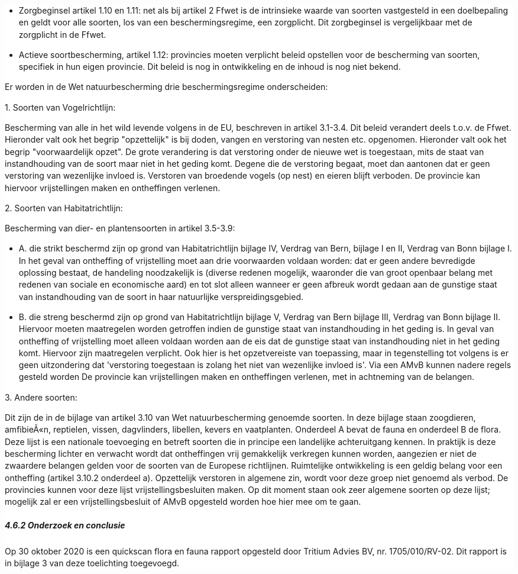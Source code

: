 * Zorgbeginsel artikel 1\.10 en 1\.11: net als bij artikel 2 Ffwet is de intrinsieke waarde van soorten vastgesteld in een doelbepaling en geldt voor alle soorten, los van een beschermingsregime, een zorgplicht. Dit zorgbeginsel is vergelijkbaar met de zorgplicht in de Ffwet.

* Actieve soortbescherming, artikel 1\.12: provincies moeten verplicht beleid opstellen voor de bescherming van soorten, specifiek in hun eigen provincie. Dit beleid is nog in ontwikkeling en de inhoud is nog niet bekend.

Er worden in de Wet natuurbescherming drie beschermingsregime onderscheiden:

1\. Soorten van Vogelrichtlijn:

Bescherming van alle in het wild levende volgens in de EU, beschreven in artikel 3\.1\-3\.4\. Dit beleid verandert deels t.o.v. de Ffwet. Hieronder valt ook het begrip "opzettelijk" is bij doden, vangen en verstoring van nesten etc. opgenomen. Hieronder valt ook het begrip "voorwaardelijk opzet". De grote verandering is dat verstoring onder de nieuwe wet is toegestaan, mits de staat van instandhouding van de soort maar niet in het geding komt. Degene die de verstoring begaat, moet dan aantonen dat er geen verstoring van wezenlijke invloed is. Verstoren van broedende vogels (op nest) en eieren blijft verboden. De provincie kan hiervoor vrijstellingen maken en ontheffingen verlenen.

2\. Soorten van Habitatrichtlijn:

Bescherming van dier\- en plantensoorten in artikel 3\.5\-3\.9:

* A. die strikt beschermd zijn op grond van Habitatrichtlijn bijlage IV, Verdrag van Bern, bijlage I en II, Verdrag van Bonn bijlage I. In het geval van ontheffing of vrijstelling moet aan drie voorwaarden voldaan worden: dat er geen andere bevredigde oplossing bestaat, de handeling noodzakelijk is (diverse redenen mogelijk, waaronder die van groot openbaar belang met redenen van sociale en economische aard) en tot slot alleen wanneer er geen afbreuk wordt gedaan aan de gunstige staat van instandhouding van de soort in haar natuurlijke verspreidingsgebied.

* B. die streng beschermd zijn op grond van Habitatrichtlijn bijlage V, Verdrag van Bern bijlage III, Verdrag van Bonn bijlage II. Hiervoor moeten maatregelen worden getroffen indien de gunstige staat van instandhouding in het geding is. In geval van ontheffing of vrijstelling moet alleen voldaan worden aan de eis dat de gunstige staat van instandhouding niet in het geding komt. Hiervoor zijn maatregelen verplicht. Ook hier is het opzetvereiste van toepassing, maar in tegenstelling tot volgens is er geen uitzondering dat 'verstoring toegestaan is zolang het niet van wezenlijke invloed is'. Via een AMvB kunnen nadere regels gesteld worden De provincie kan vrijstellingen maken en ontheffingen verlenen, met in achtneming van de belangen.

3\. Andere soorten:

Dit zijn de in de bijlage van artikel 3\.10 van Wet natuurbescherming genoemde soorten. In deze bijlage staan zoogdieren, amfibieÃ«n, reptielen, vissen, dagvlinders, libellen, kevers en vaatplanten. Onderdeel A bevat de fauna en onderdeel B de flora. Deze lijst is een nationale toevoeging en betreft soorten die in principe een landelijke achteruitgang kennen. In praktijk is deze bescherming lichter en verwacht wordt dat ontheffingen vrij gemakkelijk verkregen kunnen worden, aangezien er niet de zwaardere belangen gelden voor de soorten van de Europese richtlijnen. Ruimtelijke ontwikkeling is een geldig belang voor een ontheffing (artikel 3\.10\.2 onderdeel a). Opzettelijk verstoren in algemene zin, wordt voor deze groep niet genoemd als verbod. De provincies kunnen voor deze lijst vrijstellingsbesluiten maken. Op dit moment staan ook zeer algemene soorten op deze lijst; mogelijk zal er een vrijstellingsbesluit of AMvB opgesteld worden hoe hier mee om te gaan.

##### 4\.6\.2 Onderzoek en conclusie

Op 30 oktober 2020 is een quickscan flora en fauna rapport opgesteld door Tritium Advies BV, nr. 1705/010/RV\-02\. Dit rapport is in bijlage 3 van deze toelichting toegevoegd.
